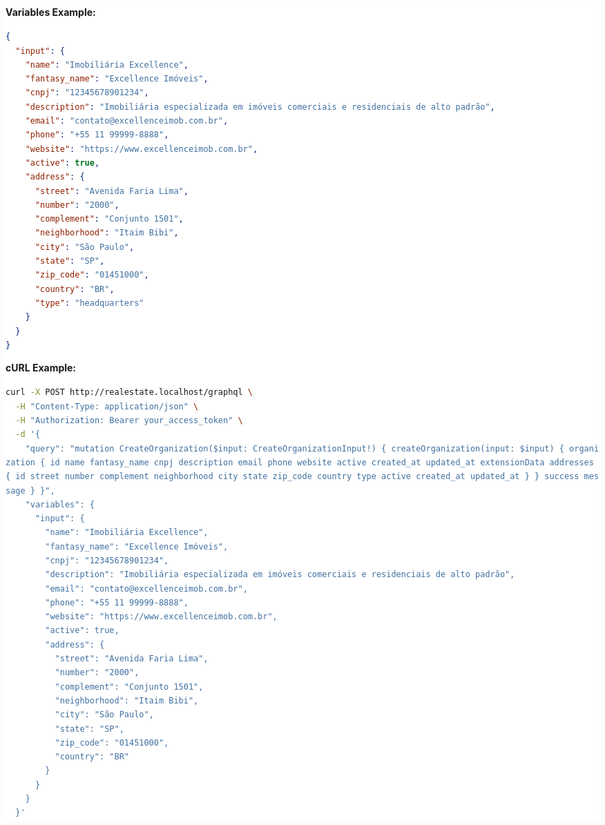 **Variables Example:**
```json
{
  "input": {
    "name": "Imobiliária Excellence",
    "fantasy_name": "Excellence Imóveis",
    "cnpj": "12345678901234",
    "description": "Imobiliária especializada em imóveis comerciais e residenciais de alto padrão",
    "email": "contato@excellenceimob.com.br",
    "phone": "+55 11 99999-8888",
    "website": "https://www.excellenceimob.com.br",
    "active": true,
    "address": {
      "street": "Avenida Faria Lima",
      "number": "2000",
      "complement": "Conjunto 1501",
      "neighborhood": "Itaim Bibi",
      "city": "São Paulo",
      "state": "SP",
      "zip_code": "01451000",
      "country": "BR",
      "type": "headquarters"
    }
  }
}
```

**cURL Example:**
```bash
curl -X POST http://realestate.localhost/graphql \
  -H "Content-Type: application/json" \
  -H "Authorization: Bearer your_access_token" \
  -d '{
    "query": "mutation CreateOrganization($input: CreateOrganizationInput!) { createOrganization(input: $input) { organization { id name fantasy_name cnpj description email phone website active created_at updated_at extensionData addresses { id street number complement neighborhood city state zip_code country type active created_at updated_at } } success message } }",
    "variables": {
      "input": {
        "name": "Imobiliária Excellence",
        "fantasy_name": "Excellence Imóveis",
        "cnpj": "12345678901234",
        "description": "Imobiliária especializada em imóveis comerciais e residenciais de alto padrão",
        "email": "contato@excellenceimob.com.br",
        "phone": "+55 11 99999-8888",
        "website": "https://www.excellenceimob.com.br",
        "active": true,
        "address": {
          "street": "Avenida Faria Lima",
          "number": "2000",
          "complement": "Conjunto 1501",
          "neighborhood": "Itaim Bibi",
          "city": "São Paulo",
          "state": "SP",
          "zip_code": "01451000",
          "country": "BR"
        }
      }
    }
  }'
```
